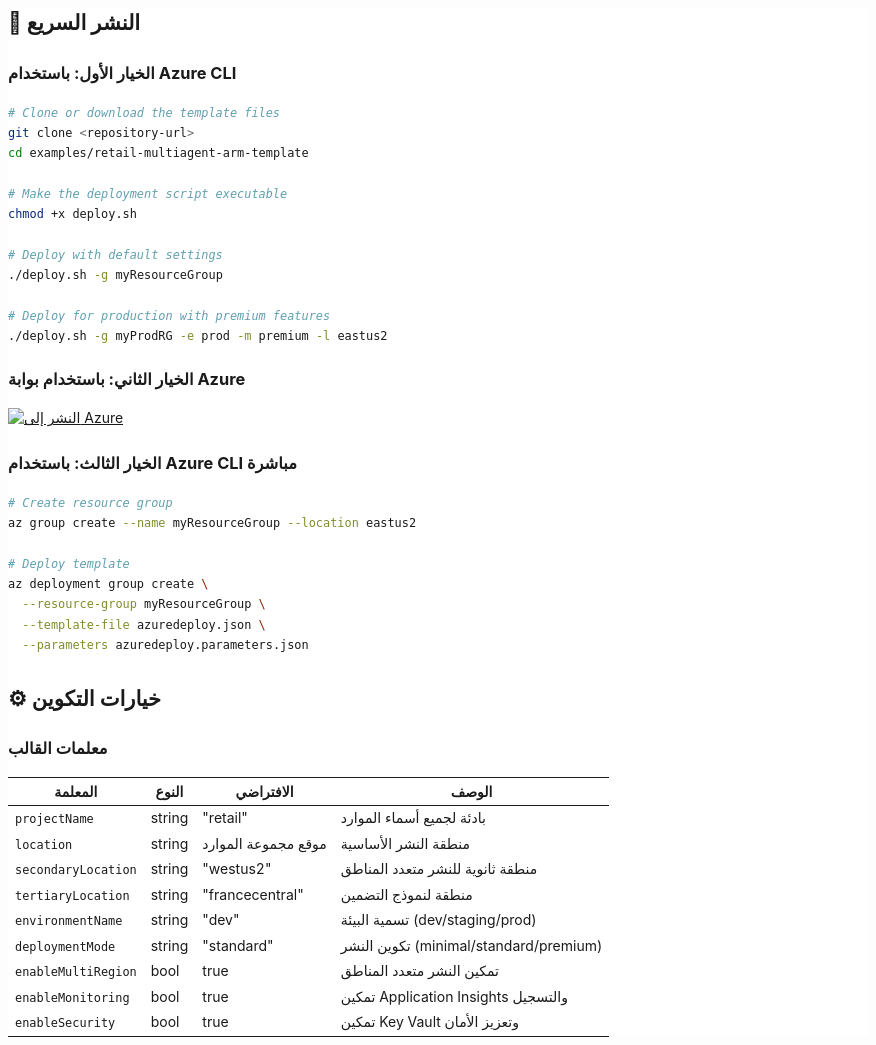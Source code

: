## 🚀 النشر السريع

### الخيار الأول: باستخدام Azure CLI

```bash
# Clone or download the template files
git clone <repository-url>
cd examples/retail-multiagent-arm-template

# Make the deployment script executable
chmod +x deploy.sh

# Deploy with default settings
./deploy.sh -g myResourceGroup

# Deploy for production with premium features
./deploy.sh -g myProdRG -e prod -m premium -l eastus2
```

### الخيار الثاني: باستخدام بوابة Azure

[![النشر إلى Azure](https://aka.ms/deploytoazurebutton)](https://portal.azure.com/#create/Microsoft.Template/uri/https%3A%2F%2Fraw.githubusercontent.com%2Fmicrosoft%2Fazd-for-beginners%2Fmain%2Fexamples%2Fretail-multiagent-arm-template%2Fazuredeploy.json)

### الخيار الثالث: باستخدام Azure CLI مباشرة

```bash
# Create resource group
az group create --name myResourceGroup --location eastus2

# Deploy template
az deployment group create \
  --resource-group myResourceGroup \
  --template-file azuredeploy.json \
  --parameters azuredeploy.parameters.json
```

## ⚙️ خيارات التكوين

### معلمات القالب

| المعلمة | النوع | الافتراضي | الوصف |
|-----------|------|---------|-------------|
| `projectName` | string | "retail" | بادئة لجميع أسماء الموارد |
| `location` | string | موقع مجموعة الموارد | منطقة النشر الأساسية |
| `secondaryLocation` | string | "westus2" | منطقة ثانوية للنشر متعدد المناطق |
| `tertiaryLocation` | string | "francecentral" | منطقة لنموذج التضمين |
| `environmentName` | string | "dev" | تسمية البيئة (dev/staging/prod) |
| `deploymentMode` | string | "standard" | تكوين النشر (minimal/standard/premium) |
| `enableMultiRegion` | bool | true | تمكين النشر متعدد المناطق |
| `enableMonitoring` | bool | true | تمكين Application Insights والتسجيل |
| `enableSecurity` | bool | true | تمكين Key Vault وتعزيز الأمان |
